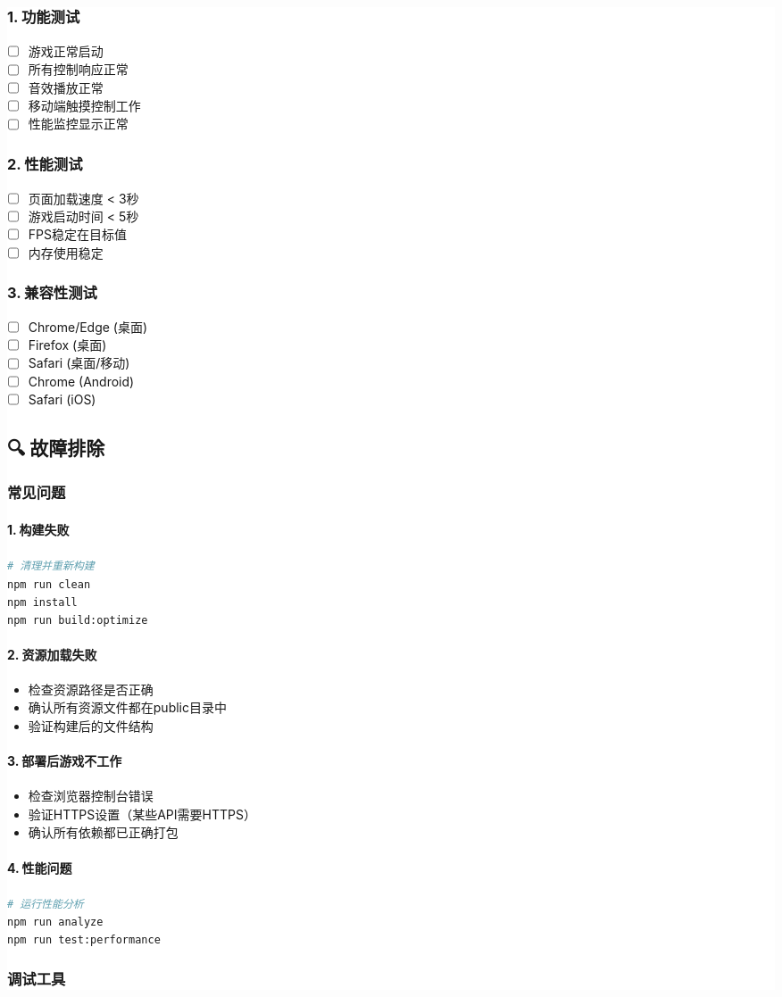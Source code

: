 ### 1. 功能测试
- [ ] 游戏正常启动
- [ ] 所有控制响应正常
- [ ] 音效播放正常
- [ ] 移动端触摸控制工作
- [ ] 性能监控显示正常

### 2. 性能测试
- [ ] 页面加载速度 < 3秒
- [ ] 游戏启动时间 < 5秒
- [ ] FPS稳定在目标值
- [ ] 内存使用稳定

### 3. 兼容性测试
- [ ] Chrome/Edge (桌面)
- [ ] Firefox (桌面)
- [ ] Safari (桌面/移动)
- [ ] Chrome (Android)
- [ ] Safari (iOS)

## 🔍 故障排除

### 常见问题

#### 1. 构建失败
```bash
# 清理并重新构建
npm run clean
npm install
npm run build:optimize
```

#### 2. 资源加载失败
- 检查资源路径是否正确
- 确认所有资源文件都在public目录中
- 验证构建后的文件结构

#### 3. 部署后游戏不工作
- 检查浏览器控制台错误
- 验证HTTPS设置（某些API需要HTTPS）
- 确认所有依赖都已正确打包

#### 4. 性能问题
```bash
# 运行性能分析
npm run analyze
npm run test:performance
```

### 调试工具
